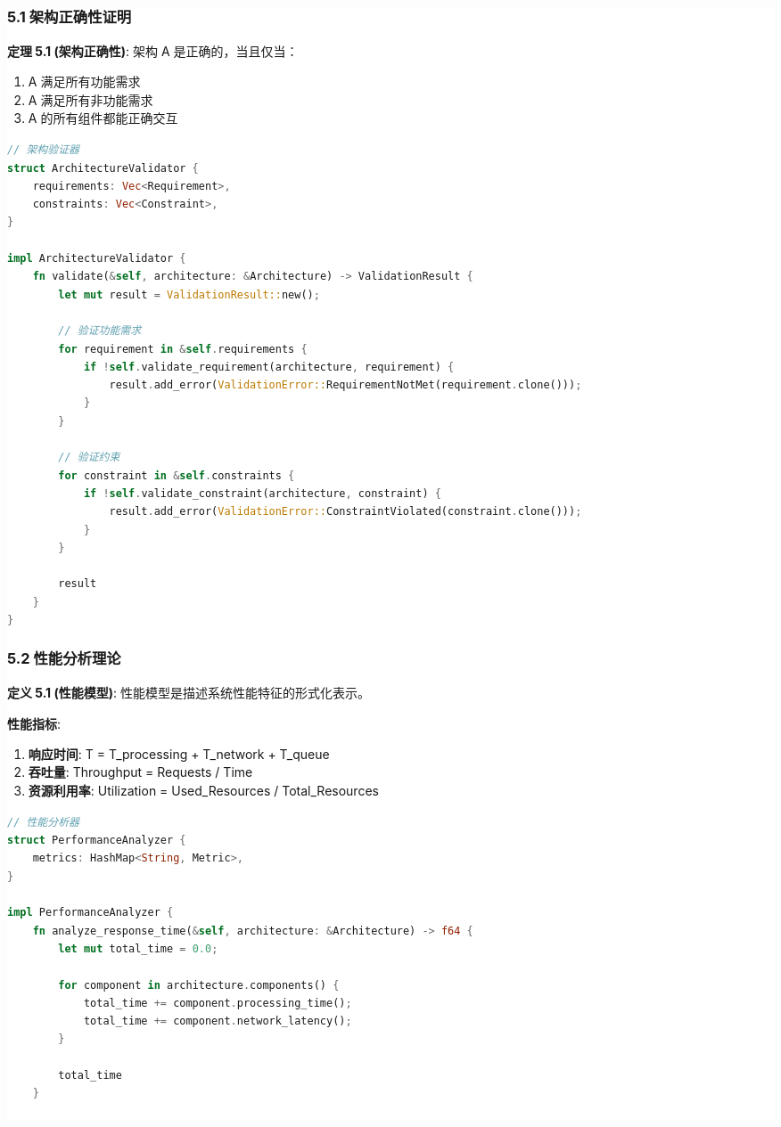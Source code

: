 ### 5.1 架构正确性证明

**定理 5.1 (架构正确性)**: 架构 A 是正确的，当且仅当：

1. A 满足所有功能需求
2. A 满足所有非功能需求
3. A 的所有组件都能正确交互

```rust
// 架构验证器
struct ArchitectureValidator {
    requirements: Vec<Requirement>,
    constraints: Vec<Constraint>,
}

impl ArchitectureValidator {
    fn validate(&self, architecture: &Architecture) -> ValidationResult {
        let mut result = ValidationResult::new();
        
        // 验证功能需求
        for requirement in &self.requirements {
            if !self.validate_requirement(architecture, requirement) {
                result.add_error(ValidationError::RequirementNotMet(requirement.clone()));
            }
        }
        
        // 验证约束
        for constraint in &self.constraints {
            if !self.validate_constraint(architecture, constraint) {
                result.add_error(ValidationError::ConstraintViolated(constraint.clone()));
            }
        }
        
        result
    }
}
```

### 5.2 性能分析理论

**定义 5.1 (性能模型)**: 性能模型是描述系统性能特征的形式化表示。

**性能指标**:

1. **响应时间**: T = T_processing + T_network + T_queue
2. **吞吐量**: Throughput = Requests / Time
3. **资源利用率**: Utilization = Used_Resources / Total_Resources

```rust
// 性能分析器
struct PerformanceAnalyzer {
    metrics: HashMap<String, Metric>,
}

impl PerformanceAnalyzer {
    fn analyze_response_time(&self, architecture: &Architecture) -> f64 {
        let mut total_time = 0.0;
        
        for component in architecture.components() {
            total_time += component.processing_time();
            total_time += component.network_latency();
        }
        
        total_time
    }
    
```